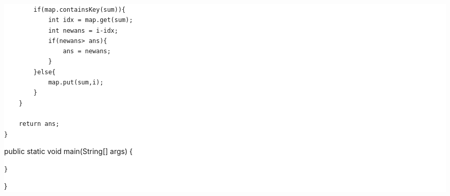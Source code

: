             
            if(map.containsKey(sum)){
                int idx = map.get(sum);
                int newans = i-idx;
                if(newans> ans){
                    ans = newans;
                }
            }else{
                map.put(sum,i);
            }
        }

        return ans;
    }




public static void main(String[] args) {

    }

}
